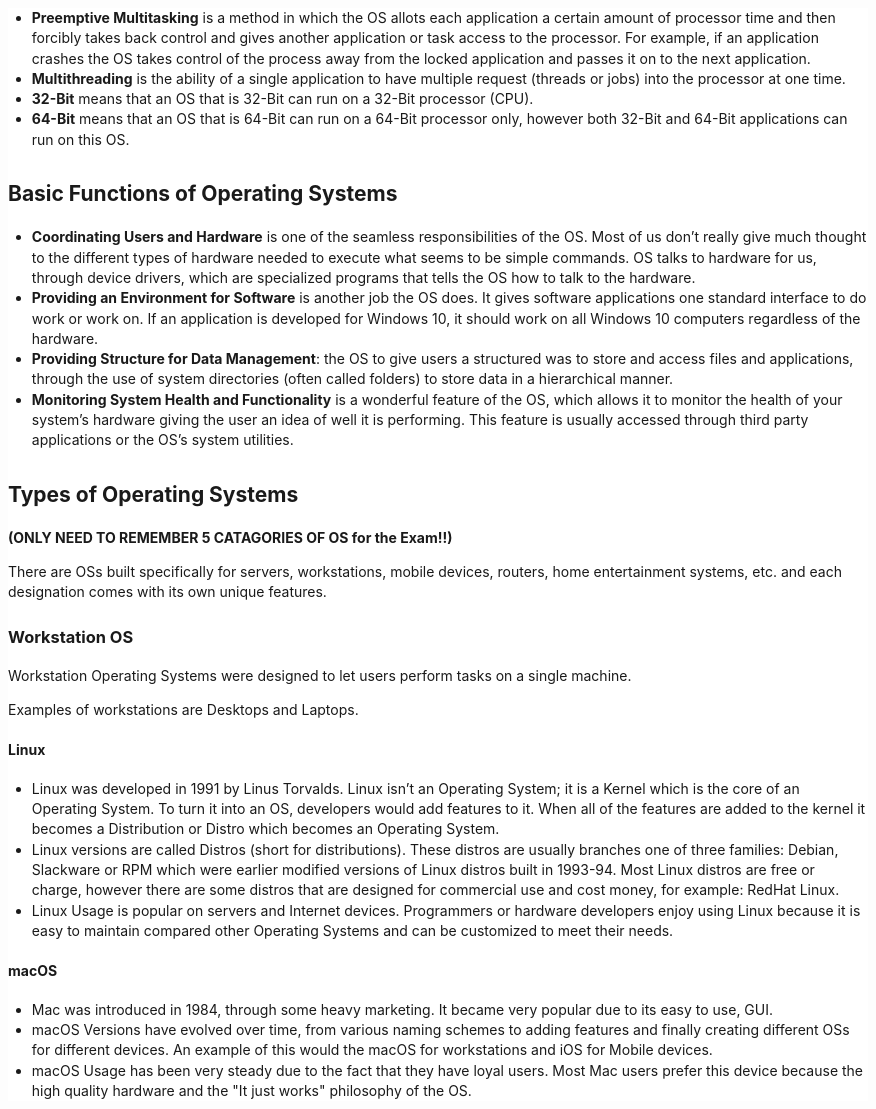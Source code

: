 -	**Preemptive Multitasking** is a method in which the OS allots each application a certain amount of processor time and then forcibly takes back control and gives another application or task access to the processor. For example, if an application crashes the OS takes control of the process away from the locked application and passes it on to the next application.
-	**Multithreading** is the ability of a single application to have multiple request (threads or jobs) into the processor at one time.
-	**32-Bit** means that an OS that is 32-Bit can run on a 32-Bit processor (CPU).
-	**64-Bit** means that an OS that is 64-Bit can run on a 64-Bit processor only, however both 32-Bit and 64-Bit applications can run on this OS.

## Basic Functions of Operating Systems
-	**Coordinating Users and Hardware** is one of the seamless responsibilities of the OS. Most of us don’t really give much thought to the different types of hardware needed to execute what seems to be simple commands. OS talks to hardware for us, through device drivers, which are specialized programs that tells the OS how to talk to the hardware.
-	**Providing an Environment for Software** is another job the OS does. It gives software applications one standard interface to do work or work on. If an application is developed for Windows 10, it should work on all Windows 10 computers regardless of the hardware.
-	**Providing Structure for Data Management**: the OS to give users a structured was to store and access files and applications, through the use of system directories (often called folders) to store data in a hierarchical manner.
-	**Monitoring System Health and Functionality** is a wonderful feature of the OS, which allows it to monitor the health of your system’s hardware giving the user an idea of well it is performing. This feature is usually accessed through third party applications or the OS’s system utilities.

## Types of Operating Systems
**(ONLY NEED TO REMEMBER 5 CATAGORIES OF OS for the Exam!!)** 

There are OSs built specifically for servers, workstations, mobile devices, routers, home entertainment systems, etc. and each designation comes with its own unique features.
### Workstation OS
Workstation Operating Systems  were designed to let users perform tasks on a single machine.  

Examples of workstations are Desktops and Laptops.

#### Linux 
-	Linux was developed in 1991 by Linus Torvalds. Linux isn’t an Operating System; it is a Kernel which is the core of an Operating System. To turn it into an OS, developers would add features to it. When all of the features are added to the kernel it becomes a Distribution or Distro which becomes an Operating System.
-	Linux versions are called Distros (short for distributions). These distros are usually branches one of three families: Debian, Slackware or RPM which were earlier modified versions of Linux distros built in 1993-94. Most Linux distros are free or charge, however there are some distros that are designed for commercial use and cost money, for example: RedHat Linux.
-	Linux Usage is popular on servers and Internet devices. Programmers or hardware developers enjoy using Linux because it is easy to maintain compared other Operating Systems and can be customized to meet their needs.

#### macOS
-	Mac was introduced in 1984, through some heavy marketing. It became very popular due to its easy to use, GUI.
-	macOS Versions have evolved over time, from various naming schemes to adding features and finally creating different OSs for different devices. An example of this would the macOS for workstations and iOS for Mobile devices.
-	macOS Usage has been very steady due to the fact that they have loyal users. Most Mac users prefer this device because the high quality hardware and the "It just works" philosophy of the OS. 
